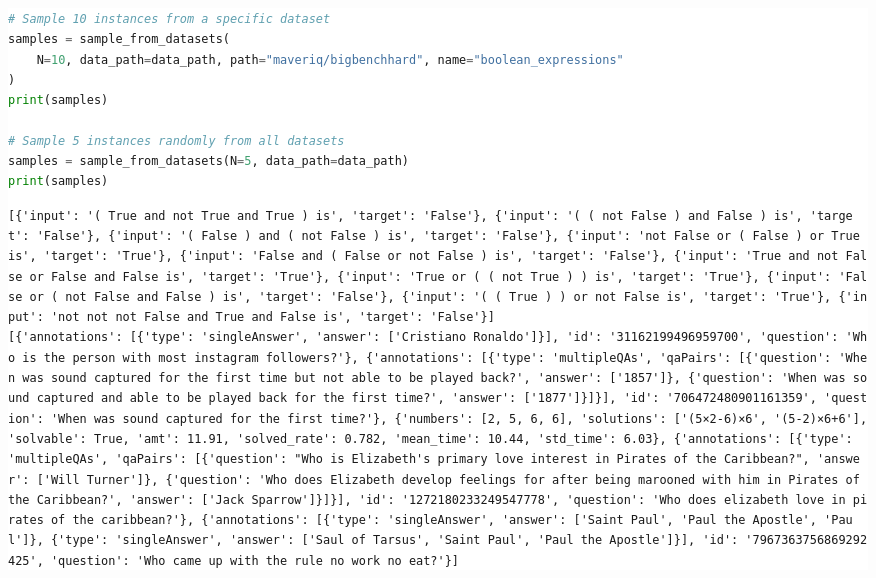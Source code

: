 ``` python
# Sample 10 instances from a specific dataset
samples = sample_from_datasets(
    N=10, data_path=data_path, path="maveriq/bigbenchhard", name="boolean_expressions"
)
print(samples)

# Sample 5 instances randomly from all datasets
samples = sample_from_datasets(N=5, data_path=data_path)
print(samples)
```

    [{'input': '( True and not True and True ) is', 'target': 'False'}, {'input': '( ( not False ) and False ) is', 'target': 'False'}, {'input': '( False ) and ( not False ) is', 'target': 'False'}, {'input': 'not False or ( False ) or True is', 'target': 'True'}, {'input': 'False and ( False or not False ) is', 'target': 'False'}, {'input': 'True and not False or False and False is', 'target': 'True'}, {'input': 'True or ( ( not True ) ) is', 'target': 'True'}, {'input': 'False or ( not False and False ) is', 'target': 'False'}, {'input': '( ( True ) ) or not False is', 'target': 'True'}, {'input': 'not not not False and True and False is', 'target': 'False'}]
    [{'annotations': [{'type': 'singleAnswer', 'answer': ['Cristiano Ronaldo']}], 'id': '31162199496959700', 'question': 'Who is the person with most instagram followers?'}, {'annotations': [{'type': 'multipleQAs', 'qaPairs': [{'question': 'When was sound captured for the first time but not able to be played back?', 'answer': ['1857']}, {'question': 'When was sound captured and able to be played back for the first time?', 'answer': ['1877']}]}], 'id': '706472480901161359', 'question': 'When was sound captured for the first time?'}, {'numbers': [2, 5, 6, 6], 'solutions': ['(5×2-6)×6', '(5-2)×6+6'], 'solvable': True, 'amt': 11.91, 'solved_rate': 0.782, 'mean_time': 10.44, 'std_time': 6.03}, {'annotations': [{'type': 'multipleQAs', 'qaPairs': [{'question': "Who is Elizabeth's primary love interest in Pirates of the Caribbean?", 'answer': ['Will Turner']}, {'question': 'Who does Elizabeth develop feelings for after being marooned with him in Pirates of the Caribbean?', 'answer': ['Jack Sparrow']}]}], 'id': '1272180233249547778', 'question': 'Who does elizabeth love in pirates of the caribbean?'}, {'annotations': [{'type': 'singleAnswer', 'answer': ['Saint Paul', 'Paul the Apostle', 'Paul']}, {'type': 'singleAnswer', 'answer': ['Saul of Tarsus', 'Saint Paul', 'Paul the Apostle']}], 'id': '7967363756869292425', 'question': 'Who came up with the rule no work no eat?'}]
